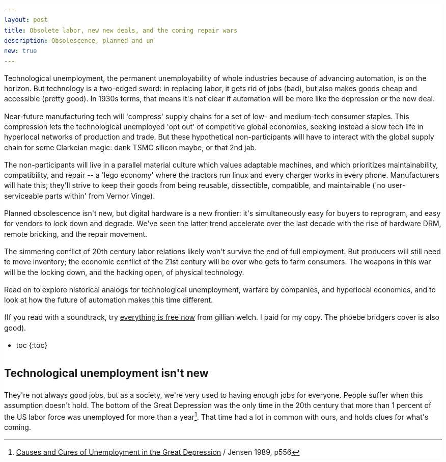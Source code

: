 ```yaml
---
layout: post
title: Obsolete labor, new new deals, and the coming repair wars
description: Obsolescence, planned and un
new: true
---
```


Technological unemployment, the permanent unemployability of whole industries because of advancing automation, is on the horizon.
But technology is a two-edged sword:
in replacing labor, it gets rid of jobs (bad), but also makes goods cheap and accessible (pretty good).
In 1930s terms, that means it's not clear if automation will be more like the depression or the new deal.

Near-future manufacturing tech will 'compress' supply chains for a set of low- and medium-tech consumer staples.
This compression lets the technological unemployed 'opt out' of competitive global economies, seeking instead a slow tech life in hyperlocal networks of production and trade.
But these hypothetical non-participants will have to interact with the global supply chain for some Clarkeian magic: dank TSMC silicon maybe, or that 2nd jab.

The non-participants will live in a parallel material culture which values adaptable machines, and which prioritizes maintainability, compatibility, and repair -- a 'lego economy' where the tractors run linux and every charger works in every phone.
Manufacturers will hate this; they'll strive to keep their goods from being reusable, dissectible, compatible, and maintainable ('no user-serviceable parts within' from Vernor Vinge).

Planned obsolescence isn't new, but digital hardware is a new frontier:
it's simultaneously easy for buyers to reprogram, and easy for vendors to lock down and degrade.
We've seen the latter trend accelerate over the last decade with the rise of hardware DRM, remote bricking, and the repair movement.

The simmering conflict of 20th century labor relations likely won't survive the end of full employment.
But producers will still need to move inventory;
the economic conflict of the 21st century will be over who gets to farm consumers.
The weapons in this war will be the locking down, and the hacking open, of physical technology.

Read on to explore historical analogs for technological unemployment, warfare by companies, and hyperlocal economies, and to look at how the future of automation makes this time different.

(If you read with a soundtrack, try [everything is free now](https://www.youtube.com/watch?v=Sy6VMDXB2SQ) from gillian welch. I paid for my copy. The phoebe bridgers cover is also good).

* toc
{:toc}

## Technological unemployment isn't new

They're not always good jobs, but as a society, we're very used to having enough jobs for everyone.
People suffer when this assumption doesn't hold.
The bottom of the Great Depression was the only time in the 20th century that more than 1 percent of the US labor force was unemployed for more than a year[^one-one].
That time had a lot in common with ours, and holds clues for what's coming.


[^one-one]: [Causes and Cures of Unemployment in the Great Depression](https://www.semanticscholar.org/paper/The-Causes-and-Cures-of-Unemployment-in-the-Great-Jensen/319560692009ce00c22a2bdfbee716d8cff04e38) / Jensen 1989, p556
[^combination]: Jensen p573
[^work-sharing]: [What or Who Started the Great Depression](https://www.nber.org/papers/w15258) / Ohanian 2009, p2. This deal also encouraged factories to reduce hours rather than reduce wages; Hoover thought he was inventing an economic rescue package but was actually inventing gig work.
[^efficiency]: Jensen, p560
[^firm-closures]: [Employment and Unemployment in the 1930s](https://fraser.stlouisfed.org/files/docs/meltzer/maremp93.pdf) / Margo 1993, p50. Citing Lebergott 1989. "much of the initial decline in output and employment occurred among firms that exited"
[^surviving-firms]: Margo p50 "Plants that exited between 1929 and 1933 had lower wages and lower labor productivity than plants that survived".
[^senior]: Margo, p53. Race also played a role. "unemployed were more often nonwhite, less educated and had fewer skills than employed persons. Such differences tended to be starkest for the long-term unemployed"
[^gordon]: I think I have this from Robert Gordon, Decline and Fall of American Growth. I've either read the book jacket or the kindle preview but not both.
[^deflationary-tech]: [mini book review](https://www.zdnet.com/article/unstoppable-tech-driven-deflation-will-be-the-next-economic-challenge/) of jeff booth's 'deflation and abundance', which I haven't read. Another good writer on inflation issues, more focused on the macroeconomics than the technology, is [lyn alden](https://twitter.com/LynAldenContact/status/1378356917605650435)
[^labor-supply]: Jensen p581. "on the supply side, the growth of high schools and colleges, the postwar draft, and social security retirements removed young and old from the labor force". I'm darkly fascinated by turn of the century images of teenagers with real jobs. Yes, they were crappy jobs, but not always. Rudyard Kipling was a journalist at 17. The high school and college system holds back self-starters, and we're seeing the youtube / tiktok generation resist this. Labor force participation peaked in 2000; a 3 point decline since then is [mostly down to teenagers and 55+](https://www.bls.gov/opub/mlr/2016/article/labor-force-participation-what-has-happened-since-the-peak.htm).
[^million]: Jensen p564
[^tenino]: The town of Tenino WA printed custom currency in the 30s to get through the depression, and [rebooted the press](https://mynorthwest.com/2725967/tenino-washington-wooden-money-2021/?) last year to get through covid.
[^titicaca]: [Barter and Cash Sale on Lake Titicaca](https://www.researchgate.net/publication/235701698_Barter_and_Cash_Sale_on_Lake_Titicaca_A_Test_of_Competing_Approaches) / Orlove 1986. Interestingly, trout fishing was more capital intensive in that it required an outboard motor and fuel; trout fishers generally did sell their fish on markets because they needed the cash to run their small biz.
[^ruble]: [Barter in Russia](http://www.ras.ru/ph/0005/OO4E2KYE.pdf), Guriev + Ickes 1999. Uhhh there were other reasons for this too, not just inflation. Receiving goods instead of cash let businesses in tax arrears avoid instant deductions from their bank accounts. Goods also let utilities avoid having set prices, which let them charge more to clients that could afford more.
[^chain-collapse]: [Is 3D Printing a Threat to Global Trade](http://documents1.worldbank.org/curated/en/152701569432061451/pdf/Is-3D-Printing-a-Threat-to-Global-Trade-The-Trade-Effects-You-Didnt-Hear-About.pdf) / Freund, Mulabdic, Ruta, 2019. They expected 3D printing of hearing aids would reduce trade, paradoxically it increased it. They also talk about dental crowns, making the point that a specialized alloy process in the UK and a specialized coating in europe require the part to be shipped around a lot; even though it's printed, the materials they use are specialized.
[^only-seen]: And in Erin Brockovich, I guess; injuries and pollution.
[^strike-weapon]: Ohanian, p22. Also from Ohanian: "Bernstein describes firm violence during several union organization attempts and strikes during the 20s. Tactics included kidnapping organizers, firing workers who met with organizers, evicting strikers from company-owned homes, denying medical care to striker families from company health providers, and beating and shooting strikers. Firms were sometimes able to bribe local police. ... Firm actions during strikes were rarely prosecuted, but union actions were often prosecuted.". This tracks Hofstadter's 'american violence', which claims that the pattern of violence in this country is typically the middle enforcing the desires of the top against the bottom.
[^durapolist]: [The Durapolist Puzzle](https://papers.ssrn.com/sol3/papers.cfm?abstract_id=496175) / Orbach 2007. For planned obsolescence strategies specific to software, check out [The neo-Luddite’s lament](http://economics.mit.edu/files/883/), which can tell you about forward and backward compatibility, network effects, setup costs of forced upgrades, and oligopolies.
[^dur2]: I think my source for this is Orbach again
[^camping]: Camping ran a radio show about the bible which I would listen to in high school while driving to karate class. He predicted the apocalypse from biblical cues, several times, was wrong (several times), died, but previous to dying collected large donations from his followers. Like, people sold their possessions. I don't know what he told them he was doing with the money. He was an ineffective radio host and one guy would always call back and make him read random bible verses until camping realized it was the same guy and yelled at him. Mostly he signed off every call with 'thaaank you for calling and sharing, shall we have our next caaall please'. I'm currently reading 'when prophecy fails' by festinger, about why people stick with cults that have been wrong, and may understand camping better when I've finished.
[^exhausted]: Jensen p575. "A silent, deadly effect of the great depression was that firms sharply reduced on-the-job training. By the end of the decade, widespread shortages of skilled labor indicated that the nation had been living off its accumulated stock of human capital."
[^german-robots]: [German robots: The impact of industrial robots onworkers](https://www.econstor.eu/bitstream/10419/172894/1/dp3017.pdf) / Dauth, Findeisen, Südekum, Wößner, 2017. p42-43. "German unions have a strong preference for maintaining high employment levels, and are willing to accept flexible wage setting arrangements, such as opening clauses, in the presence of negative shocks in order to keep jobs."
[^jiangsu]: [60,000 workers culled from just one factory as China’s struggling electronics hub turns to artificial intelligence ](https://www.scmp.com/news/china/economy/article/1949918/rise-robots-60000-workers-culled-just-one-factory-chinas), Mandy Zuo in SCMP, 2016
[^legitimacy]: There are a lot of ways in which americans are questioning the legitimacy of our system (as implemented *and* as designed), including the criticisms of police practices that motivated the George Floyd protests. An economic example: gallup found [favorable views of socialism significantly up](https://news.gallup.com/poll/240725/democrats-positive-socialism-capitalism.aspx) for young adults. They also believe in climate change and feel like they're being handed a bunch of student debt and melting icecaps.